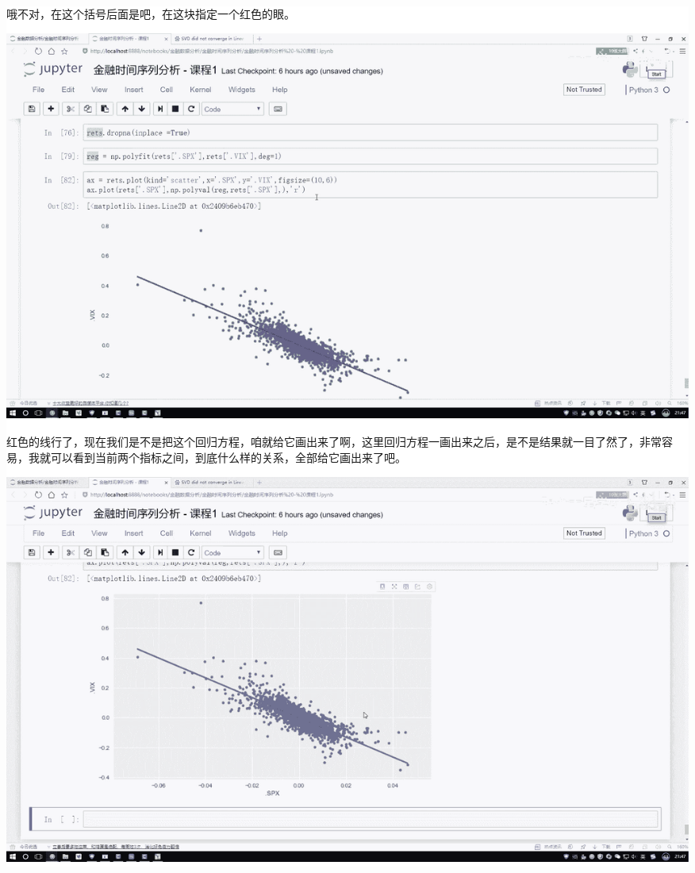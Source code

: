 哦不对，在这个括号后面是吧，在这块指定一个红色的眼。

![](img/87dd2d2c5c00140ae51cda2d08202261_47.png)

红色的线行了，现在我们是不是把这个回归方程，咱就给它画出来了啊，这里回归方程一画出来之后，是不是结果就一目了然了，非常容易，我就可以看到当前两个指标之间，到底什么样的关系，全部给它画出来了吧。



![](img/87dd2d2c5c00140ae51cda2d08202261_49.png)
